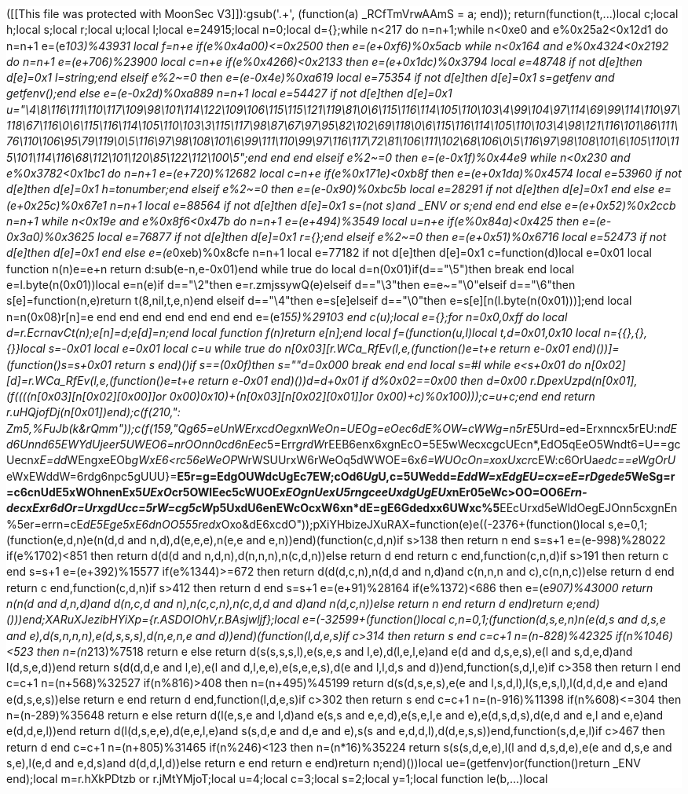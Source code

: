 ([[This file was protected with MoonSec V3]]):gsub('.+', (function(a) _RCfTmVrwAAmS = a; end)); return(function(t,...)local c;local h;local s;local r;local u;local l;local e=24915;local n=0;local d={};while n<217 do n=n+1;while n<0xe0 and e%0x25a2<0x12d1 do n=n+1 e=(e*103)%43931 local f=n+e if(e%0x4a00)<=0x2500 then e=(e+0xf6)%0x5acb while n<0x164 and e%0x4324<0x2192 do n=n+1 e=(e+706)%23900 local c=n+e if(e%0x4266)<0x2133 then e=(e+0x1dc)%0x3794 local e=48748 if not d[e]then d[e]=0x1 l=string;end elseif e%2~=0 then e=(e-0x4e)%0xa619 local e=75354 if not d[e]then d[e]=0x1 s=getfenv and getfenv();end else e=(e-0x2d)%0xa889 n=n+1 local e=54427 if not d[e]then d[e]=0x1 u="\4\8\116\111\110\117\109\98\101\114\122\109\106\115\115\121\119\81\0\6\115\116\114\105\110\103\4\99\104\97\114\69\99\114\110\97\118\67\116\0\6\115\116\114\105\110\103\3\115\117\98\87\67\97\95\82\102\69\118\0\6\115\116\114\105\110\103\4\98\121\116\101\86\111\76\110\106\95\79\119\0\5\116\97\98\108\101\6\99\111\110\99\97\116\117\72\81\106\111\102\68\106\0\5\116\97\98\108\101\6\105\110\115\101\114\116\68\112\101\120\85\122\112\100\5";end end end elseif e%2~=0 then e=(e-0x1f)%0x44e9 while n<0x230 and e%0x3782<0x1bc1 do n=n+1 e=(e+720)%12682 local c=n+e if(e%0x171e)<0xb8f then e=(e+0x1da)%0x4574 local e=53960 if not d[e]then d[e]=0x1 h=tonumber;end elseif e%2~=0 then e=(e-0x90)%0xbc5b local e=28291 if not d[e]then d[e]=0x1 end else e=(e+0x25c)%0x67e1 n=n+1 local e=88564 if not d[e]then d[e]=0x1 s=(not s)and _ENV or s;end end end else e=(e+0x52)%0x2ccb n=n+1 while n<0x19e and e%0x8f6<0x47b do n=n+1 e=(e+494)%3549 local u=n+e if(e%0x84a)<0x425 then e=(e-0x3a0)%0x3625 local e=76877 if not d[e]then d[e]=0x1 r={};end elseif e%2~=0 then e=(e+0x51)%0x6716 local e=52473 if not d[e]then d[e]=0x1 end else e=(e*0xeb)%0x8cfe n=n+1 local e=77182 if not d[e]then d[e]=0x1 c=function(d)local e=0x01 local function n(n)e=e+n return d:sub(e-n,e-0x01)end while true do local d=n(0x01)if(d=="\5")then break end local e=l.byte(n(0x01))local e=n(e)if d=="\2"then e=r.zmjssywQ(e)elseif d=="\3"then e=e~="\0"elseif d=="\6"then s[e]=function(n,e)return t(8,nil,t,e,n)end elseif d=="\4"then e=s[e]elseif d=="\0"then e=s[e][n(l.byte(n(0x01)))];end local n=n(0x08)r[n]=e end end end end end end end e=(e*155)%29103 end c(u);local e={};for n=0x0,0xff do local d=r.EcrnavCt(n);e[n]=d;e[d]=n;end local function f(n)return e[n];end local f=(function(u,l)local t,d=0x01,0x10 local n={{},{},{}}local s=-0x01 local e=0x01 local c=u while true do n[0x03][r.WCa_RfEv(l,e,(function()e=t+e return e-0x01 end)())]=(function()s=s+0x01 return s end)()if s==(0x0f)then s=""d=0x000 break end end local s=#l while e<s+0x01 do n[0x02][d]=r.WCa_RfEv(l,e,(function()e=t+e return e-0x01 end)())d=d+0x01 if d%0x02==0x00 then d=0x00 r.DpexUzpd(n[0x01],(f((((n[0x03][n[0x02][0x00]]or 0x00)*0x10)+(n[0x03][n[0x02][0x01]]or 0x00)+c)%0x100)));c=u+c;end end return r.uHQjofDj(n[0x01])end);c(f(210,": Zm5,%FuJb(k&rQmm"));c(f(159,"Qg65*=eUnWErxcdOegxnWeOn=UEOg=eOec6dE%OW=cWWg=n5rE*5Urd=ed=Erxnncx5rEU:n*dEd6Unnd65EWYdUjeer5UWEO6=nrOOnn0cd6nEec*5=Err*grdW*rEEB6enx6xgnEcO=5E5wWecxcgcUEcn*,EdO5qEeO5Wndt6=U==gcUecn*xE=dd*WEngxeEOb*gWxE6<rc56eWeOP*WrWSUUrxW6rWeOq5dWWOE=6x*6=WUOcOn=xoxUxcr*cEW:c6OrUa*edc==eWgOrU*eWxEWddW=6rdg6npc5gUUU}=**E5r=g=EdgOUWdcUgEc7EW;cOd6*Ug*U,c=5UWedd=*EddW=xEdgEU=cx=eE=rDgede5*WeSg=r=c6cnUdE5xWOhnenEx5*UExO*cr5OWlEec5cWUOE*xEOgnUexU5rngceeUxdgUgEUx*nEr05eWc>OO=OO6*Ern-decxExr6dOr=UrxgdUcc=5rW=cg5cW*p5UxdU6enEWcOcxW6xn*dE=gE6Gdedxx6UWxc%5**EEcUrxd5eWldOegEJOnn5cxgnEn%5er=errn=cE*dE5Ege5xE6dnOO555redx*Oxo&dE6xcdO"));pXiYHbizeJXuRAX=function(e)e((-2376+(function()local s,e=0,1;(function(e,d,n)e(n(d,d and n,d),d(e,e,e),n(e,e and e,n))end)(function(c,d,n)if s>138 then return n end s=s+1 e=(e-998)%28022 if(e%1702)<851 then return d(d(d and n,d,n),d(n,n,n),n(c,d,n))else return d end return c end,function(c,n,d)if s>191 then return c end s=s+1 e=(e+392)%15577 if(e%1344)>=672 then return d(d(d,c,n),n(d,d and n,d)and c(n,n,n and c),c(n,n,c))else return d end return c end,function(c,d,n)if s>412 then return d end s=s+1 e=(e+91)%28164 if(e%1372)<686 then e=(e*907)%43000 return n(n(d and d,n,d)and d(n,c,d and n),n(c,c,n),n(c,d,d and d)and n(d,c,n))else return n end return d end)return e;end)()))end;XARuXJezibHYiXp={r.ASDOIOhV,r.BAsjwljf};local e=(-32599+(function()local c,n=0,1;(function(d,s,e,n)n(e(d,s and d,s,e and e),d(s,n,n,n),e(d,s,s,s),d(n,e,n,e and d))end)(function(l,d,e,s)if c>314 then return s end c=c+1 n=(n-828)%42325 if(n%1046)<523 then n=(n*213)%7518 return e else return d(s(s,s,s,l),e(s,e,s and l,e),d(l,e,l,e)and e(d and d,s,e,s),e(l and s,d,e,d)and l(d,s,e,d))end return s(d(d,d,e and l,e),e(l and d,l,e,e),e(s,e,e,s),d(e and l,l,d,s and d))end,function(s,d,l,e)if c>358 then return l end c=c+1 n=(n+568)%32527 if(n%816)>408 then n=(n+495)%45199 return d(s(d,s,e,s),e(e and l,s,d,l),l(s,e,s,l),l(d,d,d,e and e)and e(d,s,e,s))else return e end return d end,function(l,d,e,s)if c>302 then return s end c=c+1 n=(n-916)%11398 if(n%608)<=304 then n=(n-289)%35648 return e else return d(l(e,s,e and l,d)and e(s,s and e,e,d),e(s,e,l,e and e),e(d,s,d,s),d(e,d and e,l and e,e)and e(d,d,e,l))end return d(l(d,s,e,e),d(e,e,l,e)and s(s,d,e and d,e and e),s(s and e,d,d,l),d(d,e,s,s))end,function(s,d,e,l)if c>467 then return d end c=c+1 n=(n+805)%31465 if(n%246)<123 then n=(n*16)%35224 return s(s(s,d,e,e),l(l and d,s,d,e),e(e and d,s,e and s,e),l(e,d and e,d,s)and d(d,d,l,d))else return e end return e end)return n;end)())local ue=(getfenv)or(function()return _ENV end);local m=r.hXkPDtzb or r.jMtYMjoT;local u=4;local c=3;local s=2;local y=1;local function le(b,...)local